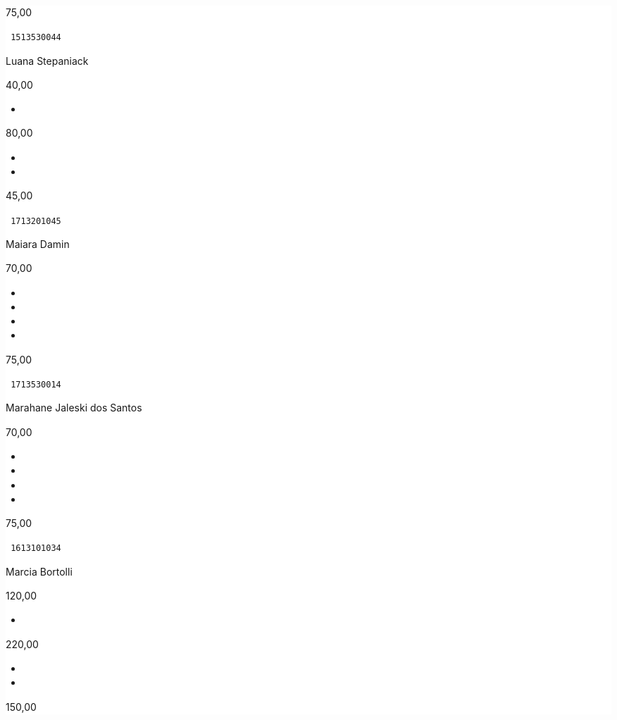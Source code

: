    75,00

     1513530044

   Luana Stepaniack

   40,00

   -

   80,00

   -

   -

   45,00

     1713201045

   Maiara Damin

   70,00

   -

   -

   -

   -

   75,00

     1713530014

   Marahane Jaleski dos Santos

   70,00

   -

   -

   -

   -

   75,00

     1613101034

   Marcia Bortolli

   120,00

   -

   220,00

   -

   -

   150,00
